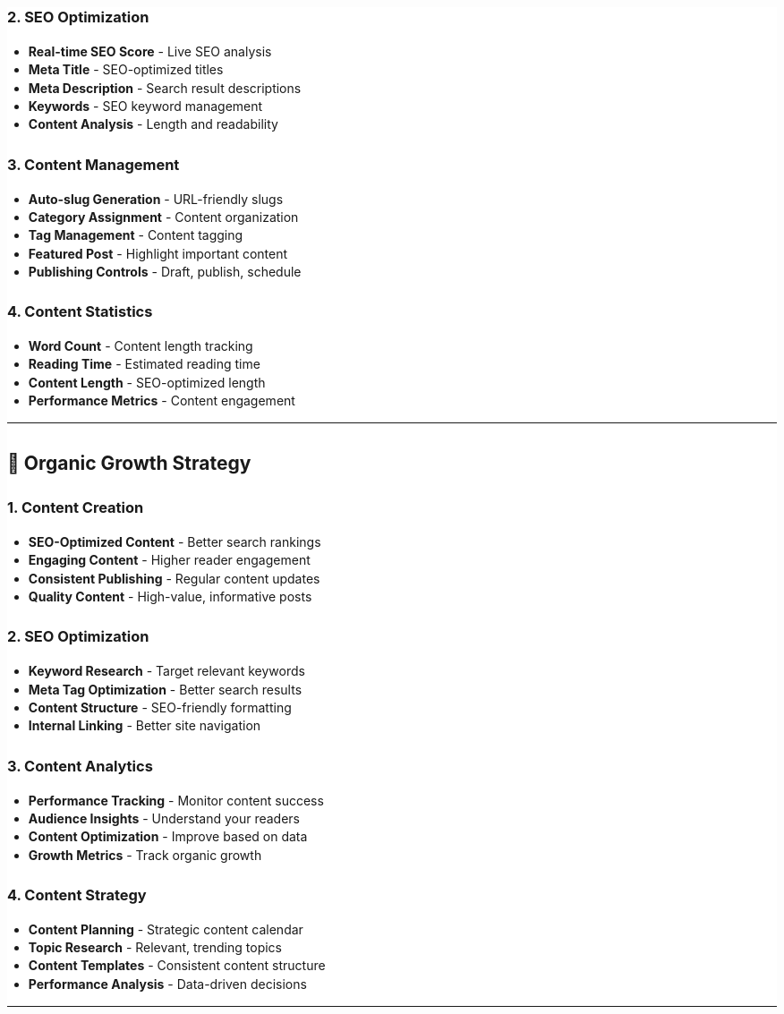 ### **2. SEO Optimization**
- **Real-time SEO Score** - Live SEO analysis
- **Meta Title** - SEO-optimized titles
- **Meta Description** - Search result descriptions
- **Keywords** - SEO keyword management
- **Content Analysis** - Length and readability

### **3. Content Management**
- **Auto-slug Generation** - URL-friendly slugs
- **Category Assignment** - Content organization
- **Tag Management** - Content tagging
- **Featured Post** - Highlight important content
- **Publishing Controls** - Draft, publish, schedule

### **4. Content Statistics**
- **Word Count** - Content length tracking
- **Reading Time** - Estimated reading time
- **Content Length** - SEO-optimized length
- **Performance Metrics** - Content engagement

---

## 🚀 **Organic Growth Strategy**

### **1. Content Creation**
- **SEO-Optimized Content** - Better search rankings
- **Engaging Content** - Higher reader engagement
- **Consistent Publishing** - Regular content updates
- **Quality Content** - High-value, informative posts

### **2. SEO Optimization**
- **Keyword Research** - Target relevant keywords
- **Meta Tag Optimization** - Better search results
- **Content Structure** - SEO-friendly formatting
- **Internal Linking** - Better site navigation

### **3. Content Analytics**
- **Performance Tracking** - Monitor content success
- **Audience Insights** - Understand your readers
- **Content Optimization** - Improve based on data
- **Growth Metrics** - Track organic growth

### **4. Content Strategy**
- **Content Planning** - Strategic content calendar
- **Topic Research** - Relevant, trending topics
- **Content Templates** - Consistent content structure
- **Performance Analysis** - Data-driven decisions

---
